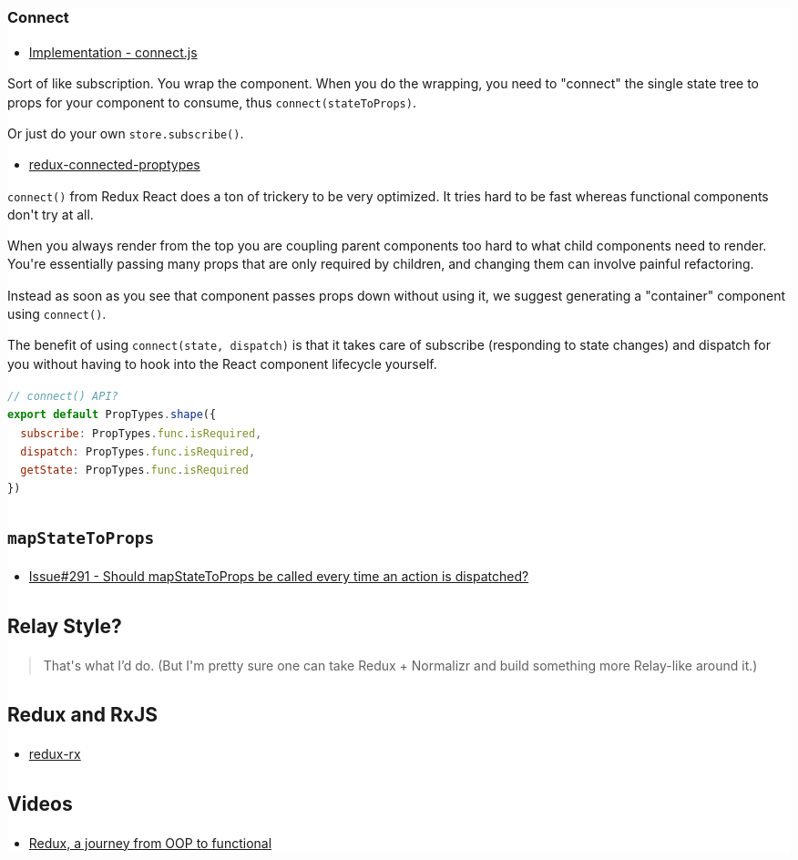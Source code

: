 ```js
```

### Connect

* [Implementation - connect.js](https://github.com/reactjs/react-redux/blob/master/src/components/connect.js)

Sort of like subscription. You wrap the component. When you do the wrapping, you need to "connect" the single state tree to props for your component to consume, thus `connect(stateToProps)`.

Or just do your own `store.subscribe()`.

* [redux-connected-proptypes](https://github.com/conorhastings/redux-connected-proptypes)

`connect()` from Redux React does a ton of trickery to be very optimized. It tries hard to be fast whereas functional components don't try at all.

When you always render from the top you are coupling parent components too hard to what child components need to render. You're essentially passing many props that are only required by children, and changing them can involve painful refactoring.

Instead as soon as you see that component passes props down without using it, we suggest generating a "container" component using `connect()`.

The benefit of using `connect(state, dispatch)` is that it takes care of subscribe (responding to state changes) and dispatch for you without having to hook into the React component lifecycle yourself.

```js
// connect() API?
export default PropTypes.shape({
  subscribe: PropTypes.func.isRequired,
  dispatch: PropTypes.func.isRequired,
  getState: PropTypes.func.isRequired
})
```

## `mapStateToProps`

* [Issue#291 - Should mapStateToProps be called every time an action is dispatched?](https://github.com/reactjs/react-redux/issues/291)

## Relay Style?

> That's what I’d do. (But I'm pretty sure one can take Redux + Normalizr and build something more Relay-like around it.)

## Redux and RxJS

* [redux-rx](https://github.com/acdlite/redux-rx)

## Videos

* [Redux, a journey from OOP to functional](https://www.youtube.com/watch?v=IdcIbDKar2U)